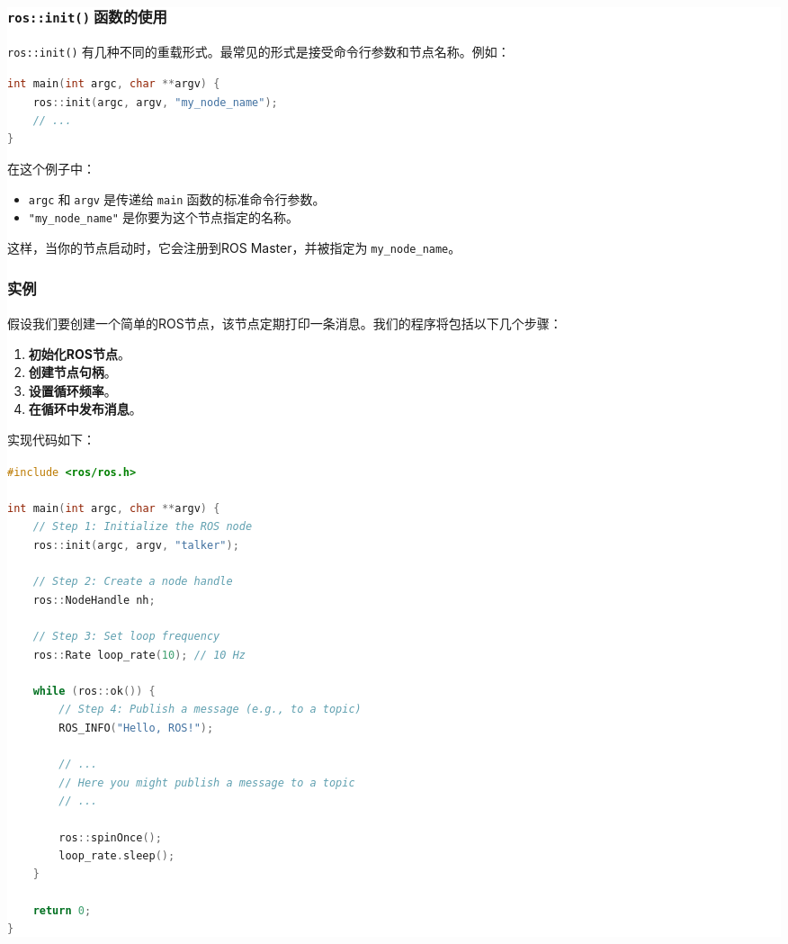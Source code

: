 ### `ros::init()` 函数的使用

`ros::init()` 有几种不同的重载形式。最常见的形式是接受命令行参数和节点名称。例如：

```cpp
int main(int argc, char **argv) {
    ros::init(argc, argv, "my_node_name");
    // ...
}
```

在这个例子中：

- `argc` 和 `argv` 是传递给 `main` 函数的标准命令行参数。
- `"my_node_name"` 是你要为这个节点指定的名称。

这样，当你的节点启动时，它会注册到ROS Master，并被指定为 `my_node_name`。

### 实例

假设我们要创建一个简单的ROS节点，该节点定期打印一条消息。我们的程序将包括以下几个步骤：

1. **初始化ROS节点**。
2. **创建节点句柄**。
3. **设置循环频率**。
4. **在循环中发布消息**。

实现代码如下：

```cpp
#include <ros/ros.h>

int main(int argc, char **argv) {
    // Step 1: Initialize the ROS node
    ros::init(argc, argv, "talker");

    // Step 2: Create a node handle
    ros::NodeHandle nh;

    // Step 3: Set loop frequency
    ros::Rate loop_rate(10); // 10 Hz

    while (ros::ok()) {
        // Step 4: Publish a message (e.g., to a topic)
        ROS_INFO("Hello, ROS!");

        // ...
        // Here you might publish a message to a topic
        // ...

        ros::spinOnce();
        loop_rate.sleep();
    }

    return 0;
}
```
